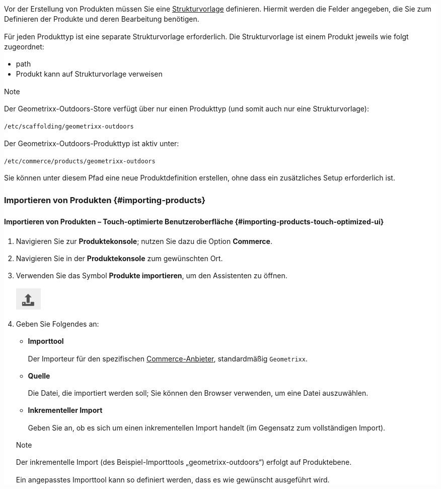 Vor der Erstellung von Produkten müssen Sie eine [Strukturvorlage](/help/sites-authoring/scaffolding.md) definieren. Hiermit werden die Felder angegeben, die Sie zum Definieren der Produkte und deren Bearbeitung benötigen.

Für jeden Produkttyp ist eine separate Strukturvorlage erforderlich. Die Strukturvorlage ist einem Produkt jeweils wie folgt zugeordnet:

* path
* Produkt kann auf Strukturvorlage verweisen

>[!NOTE]
>
>Der Geometrixx-Outdoors-Store verfügt über nur einen Produkttyp (und somit auch nur eine Strukturvorlage):
>
>`/etc/scaffolding/geometrixx-outdoors`
>
>Der Geometrixx-Outdoors-Produkttyp ist aktiv unter:
>
>`/etc/commerce/products/geometrixx-outdoors`
>
>Sie können unter diesem Pfad eine neue Produktdefinition erstellen, ohne dass ein zusätzliches Setup erforderlich ist.

### Importieren von Produkten  {#importing-products}

#### Importieren von Produkten – Touch-optimierte Benutzeroberfläche {#importing-products-touch-optimized-ui}

1. Navigieren Sie zur **Produktekonsole**; nutzen Sie dazu die Option **Commerce**.
1. Navigieren Sie in der **Produktekonsole** zum gewünschten Ort.
1. Verwenden Sie das Symbol **Produkte importieren**, um den Assistenten zu öffnen.

   ![chlimage_1-1](do-not-localize/chlimage_1-13.png)

1. Geben Sie Folgendes an:

   * **Importtool**

      Der Importeur für den spezifischen [Commerce-Anbieter](/help/sites-administering/concepts.md#commerce-providers), standardmäßig `Geometrixx`.

   * **Quelle**

      Die Datei, die importiert werden soll; Sie können den Browser verwenden, um eine Datei auszuwählen.

   * **Inkrementeller Import**

      Geben Sie an, ob es sich um einen inkrementellen Import handelt (im Gegensatz zum vollständigen Import).
   >[!NOTE]
   >
   >Der inkrementelle Import (des Beispiel-Importtools „geometrixx-outdoors“) erfolgt auf Produktebene.
   >
   >Ein angepasstes Importtool kann so definiert werden, dass es wie gewünscht ausgeführt wird.
